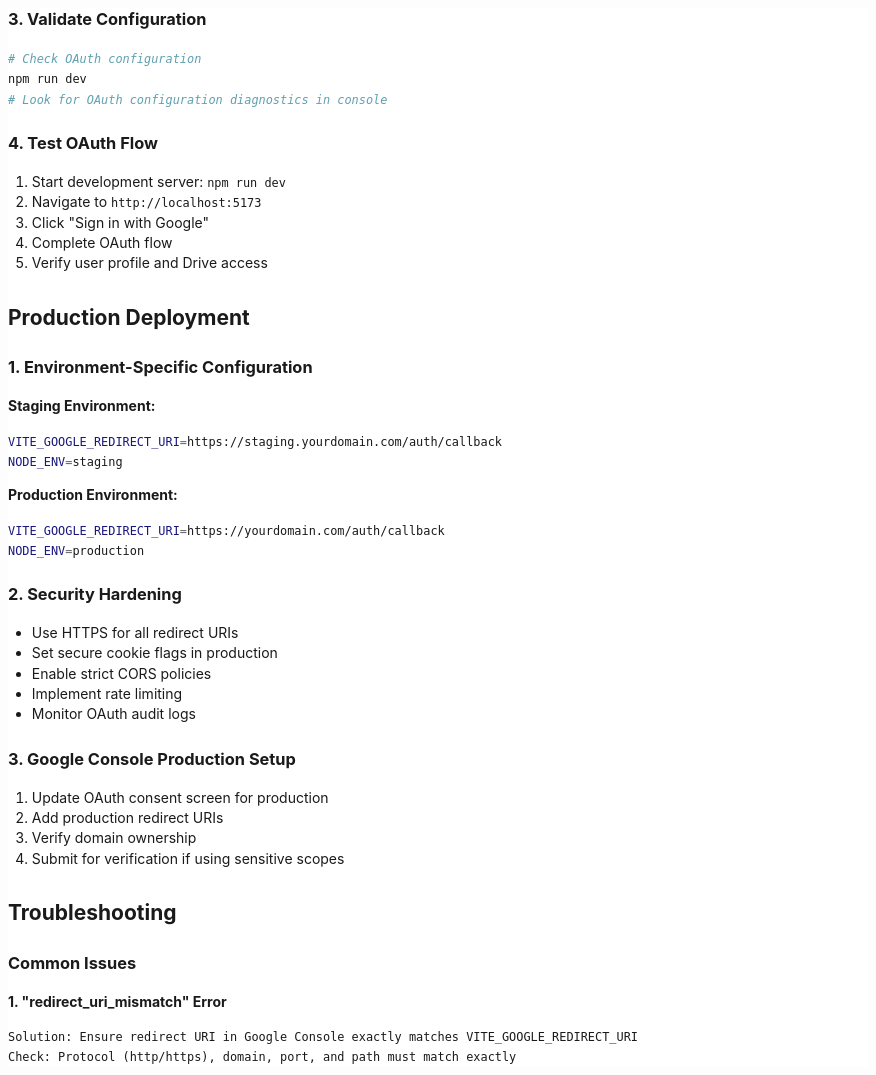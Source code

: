 ### 3. Validate Configuration

```bash
# Check OAuth configuration
npm run dev
# Look for OAuth configuration diagnostics in console
```

### 4. Test OAuth Flow

1. Start development server: `npm run dev`
2. Navigate to `http://localhost:5173`
3. Click "Sign in with Google"
4. Complete OAuth flow
5. Verify user profile and Drive access

## Production Deployment

### 1. Environment-Specific Configuration

**Staging Environment:**
```bash
VITE_GOOGLE_REDIRECT_URI=https://staging.yourdomain.com/auth/callback
NODE_ENV=staging
```

**Production Environment:**
```bash
VITE_GOOGLE_REDIRECT_URI=https://yourdomain.com/auth/callback
NODE_ENV=production
```

### 2. Security Hardening

- Use HTTPS for all redirect URIs
- Set secure cookie flags in production
- Enable strict CORS policies
- Implement rate limiting
- Monitor OAuth audit logs

### 3. Google Console Production Setup

1. Update OAuth consent screen for production
2. Add production redirect URIs
3. Verify domain ownership
4. Submit for verification if using sensitive scopes

## Troubleshooting

### Common Issues

**1. "redirect_uri_mismatch" Error**
```
Solution: Ensure redirect URI in Google Console exactly matches VITE_GOOGLE_REDIRECT_URI
Check: Protocol (http/https), domain, port, and path must match exactly
```
